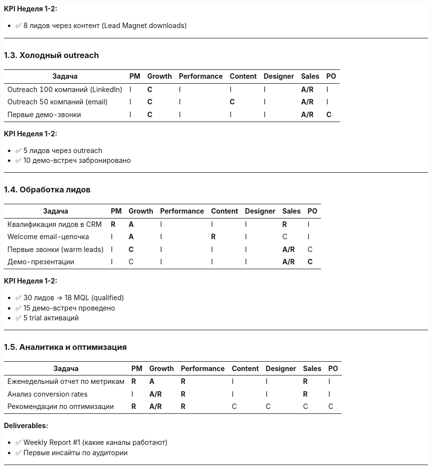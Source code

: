 **KPI Неделя 1-2:**
- ✅ 8 лидов через контент (Lead Magnet downloads)

---

### 1.3. Холодный outreach

| Задача | PM | Growth | Performance | Content | Designer | Sales | PO |
|--------|----|----|-------------|---------|----------|-------|-----|
| Outreach 100 компаний (LinkedIn) | I | **C** | I | I | I | **A/R** | I |
| Outreach 50 компаний (email) | I | **C** | I | **C** | I | **A/R** | I |
| Первые демо-звонки | I | **C** | I | I | I | **A/R** | **C** |

**KPI Неделя 1-2:**
- ✅ 5 лидов через outreach
- ✅ 10 демо-встреч забронировано

---

### 1.4. Обработка лидов

| Задача | PM | Growth | Performance | Content | Designer | Sales | PO |
|--------|----|----|-------------|---------|----------|-------|-----|
| Квалификация лидов в CRM | **R** | **A** | I | I | I | **R** | I |
| Welcome email-цепочка | I | **A** | I | **R** | I | C | I |
| Первые звонки (warm leads) | I | **C** | I | I | I | **A/R** | C |
| Демо-презентации | I | C | I | I | I | **A/R** | **C** |

**KPI Неделя 1-2:**
- ✅ 30 лидов → 18 MQL (qualified)
- ✅ 15 демо-встреч проведено
- ✅ 5 trial активаций

---

### 1.5. Аналитика и оптимизация

| Задача | PM | Growth | Performance | Content | Designer | Sales | PO |
|--------|----|----|-------------|---------|----------|-------|-----|
| Еженедельный отчет по метрикам | **R** | **A** | **R** | I | I | **R** | I |
| Анализ conversion rates | I | **A/R** | **R** | I | I | **R** | I |
| Рекомендации по оптимизации | **R** | **A/R** | **R** | C | C | C | C |

**Deliverables:**
- ✅ Weekly Report #1 (какие каналы работают)
- ✅ Первые инсайты по аудитории

---